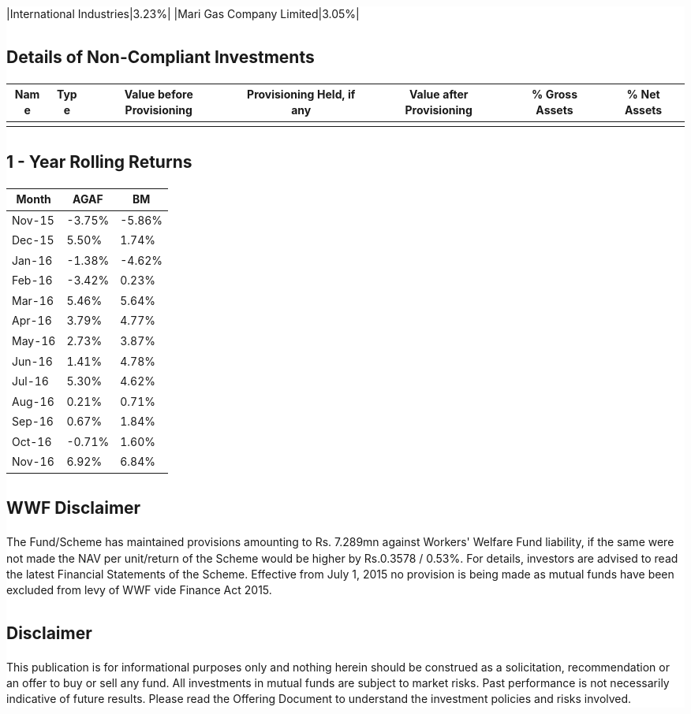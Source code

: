 |International Industries|3.23%|
|Mari Gas Company Limited|3.05%|

## Details of Non-Compliant Investments

|Name|Type|Value before Provisioning|Provisioning Held, if any|Value after Provisioning|% Gross Assets|% Net Assets|
|---|---|---|---|---|---|---|
| | | | | | | |

## 1 - Year Rolling Returns

|Month|AGAF|BM|
|---|---|---|
|Nov-15|-3.75%|-5.86%|
|Dec-15|5.50%|1.74%|
|Jan-16|-1.38%|-4.62%|
|Feb-16|-3.42%|0.23%|
|Mar-16|5.46%|5.64%|
|Apr-16|3.79%|4.77%|
|May-16|2.73%|3.87%|
|Jun-16|1.41%|4.78%|
|Jul-16|5.30%|4.62%|
|Aug-16|0.21%|0.71%|
|Sep-16|0.67%|1.84%|
|Oct-16|-0.71%|1.60%|
|Nov-16|6.92%|6.84%|

## WWF Disclaimer

The Fund/Scheme has maintained provisions amounting to Rs. 7.289mn against Workers' Welfare Fund liability, if the same were not made the NAV per unit/return of the Scheme would be higher by Rs.0.3578 / 0.53%. For details, investors are advised to read the latest Financial Statements of the Scheme. Effective from July 1, 2015 no provision is being made as mutual funds have been excluded from levy of WWF vide Finance Act 2015.

## Disclaimer

This publication is for informational purposes only and nothing herein should be construed as a solicitation, recommendation or an offer to buy or sell any fund. All investments in mutual funds are subject to market risks. Past performance is not necessarily indicative of future results. Please read the Offering Document to understand the investment policies and risks involved.
